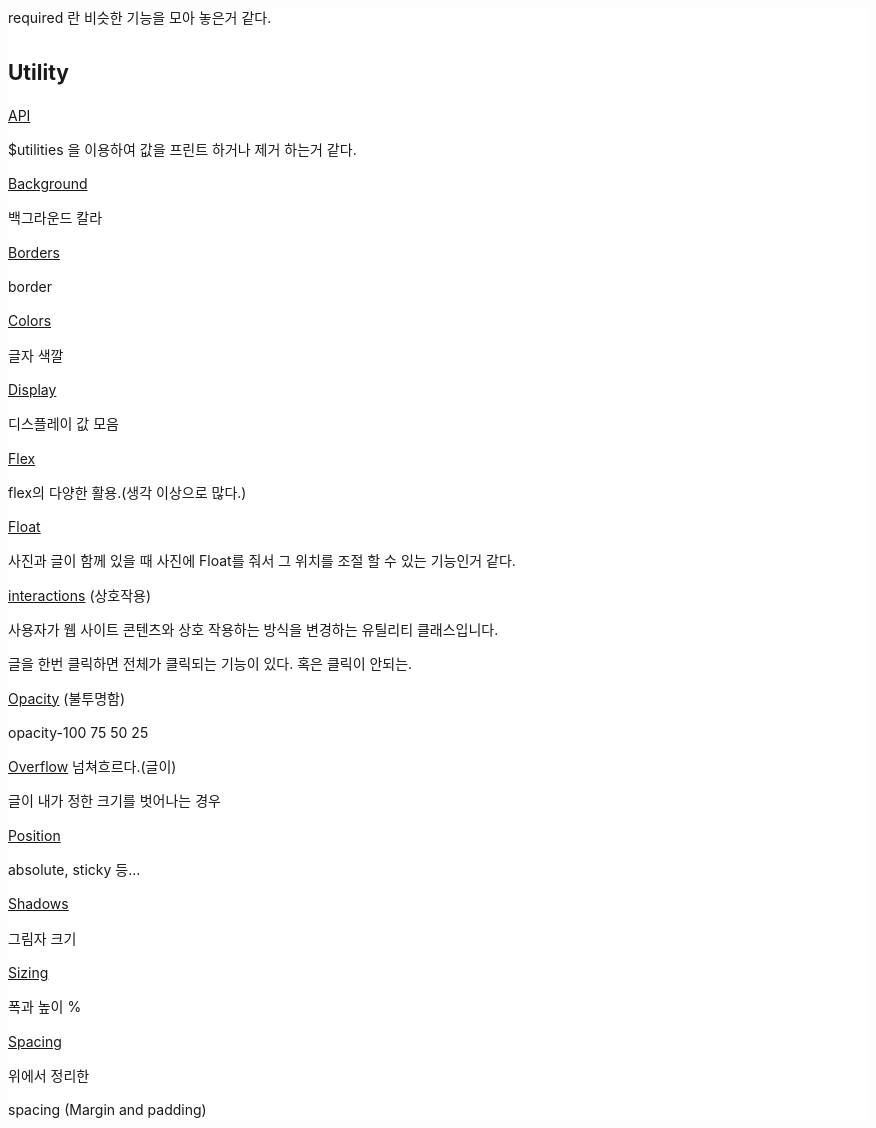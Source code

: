 required 란 비슷한 기능을 모아 놓은거 같다. 

## Utility

[API](https://getbootstrap.com/docs/5.2/utilities/api/)

$utilities 을 이용하여 값을 프린트 하거나 제거 하는거 같다. 

[Background](https://getbootstrap.com/docs/5.2/utilities/background/)

백그라운드 칼라

[Borders](https://getbootstrap.com/docs/5.2/utilities/borders/)

border

[Colors](https://getbootstrap.com/docs/5.2/utilities/colors/)

글자 색깔

[Display](https://getbootstrap.com/docs/5.2/utilities/display/)

디스플레이 값 모음

[Flex](https://getbootstrap.com/docs/5.2/utilities/flex/)

flex의 다양한 활용.(생각 이상으로 많다.)

[Float](https://getbootstrap.com/docs/5.2/utilities/float/)

사진과 글이 함께 있을 때 사진에 Float를 줘서 그 위치를 조절 할 수 있는 기능인거 같다. 

[interactions](https://getbootstrap.com/docs/5.2/utilities/interactions/) (상호작용)

사용자가 웹 사이트 콘텐츠와 상호 작용하는 방식을 변경하는 유틸리티 클래스입니다.

글을 한번 클릭하면 전체가 클릭되는 기능이 있다. 혹은 클릭이 안되는. 

[Opacity](https://getbootstrap.com/docs/5.2/utilities/opacity/) (불투명함)

opacity-100 75 50 25

[Overflow](https://getbootstrap.com/docs/5.2/utilities/overflow/) 넘쳐흐르다.(글이)

글이 내가 정한 크기를 벗어나는 경우

[Position](https://getbootstrap.com/docs/5.2/utilities/position/)

absolute, sticky 등...

[Shadows](https://getbootstrap.com/docs/5.2/utilities/shadows/)

그림자 크기

[Sizing](https://getbootstrap.com/docs/5.2/utilities/sizing/)

폭과 높이 %

[Spacing](https://getbootstrap.com/docs/5.2/utilities/spacing/)

위에서 정리한 

spacing (Margin and padding)
